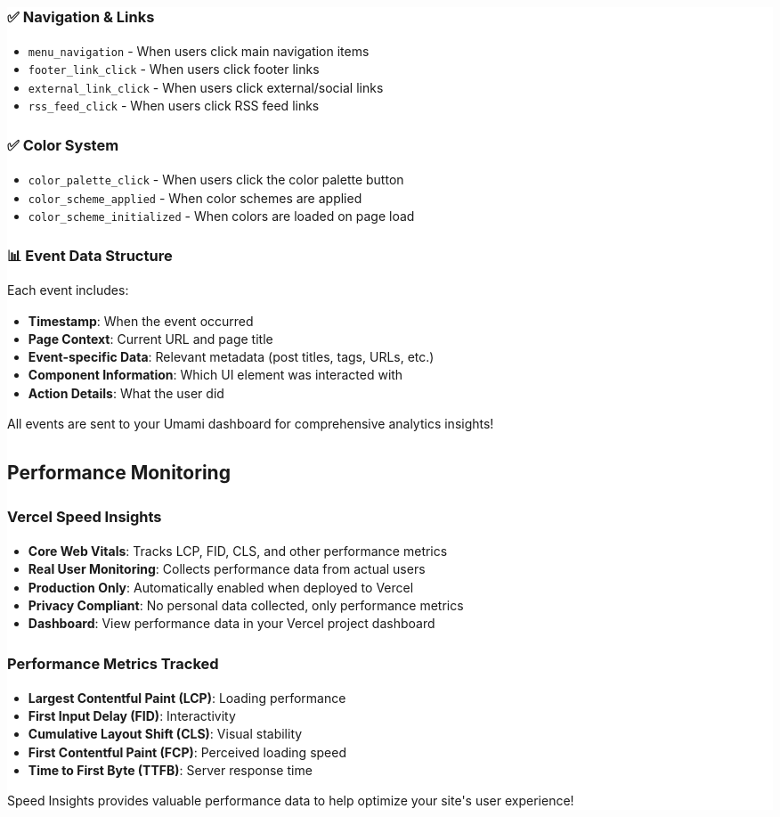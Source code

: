### ✅ Navigation & Links
- `menu_navigation` - When users click main navigation items
- `footer_link_click` - When users click footer links
- `external_link_click` - When users click external/social links
- `rss_feed_click` - When users click RSS feed links

### ✅ Color System
- `color_palette_click` - When users click the color palette button
- `color_scheme_applied` - When color schemes are applied
- `color_scheme_initialized` - When colors are loaded on page load

### 📊 Event Data Structure
Each event includes:
- **Timestamp**: When the event occurred
- **Page Context**: Current URL and page title
- **Event-specific Data**: Relevant metadata (post titles, tags, URLs, etc.)
- **Component Information**: Which UI element was interacted with
- **Action Details**: What the user did

All events are sent to your Umami dashboard for comprehensive analytics insights!

## Performance Monitoring

### Vercel Speed Insights
- **Core Web Vitals**: Tracks LCP, FID, CLS, and other performance metrics
- **Real User Monitoring**: Collects performance data from actual users
- **Production Only**: Automatically enabled when deployed to Vercel
- **Privacy Compliant**: No personal data collected, only performance metrics
- **Dashboard**: View performance data in your Vercel project dashboard

### Performance Metrics Tracked
- **Largest Contentful Paint (LCP)**: Loading performance
- **First Input Delay (FID)**: Interactivity
- **Cumulative Layout Shift (CLS)**: Visual stability
- **First Contentful Paint (FCP)**: Perceived loading speed
- **Time to First Byte (TTFB)**: Server response time

Speed Insights provides valuable performance data to help optimize your site's user experience!
